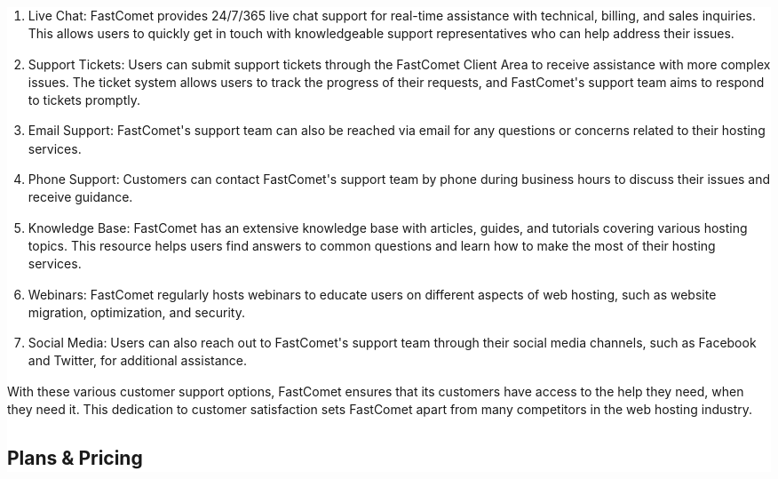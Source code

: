 1. Live Chat: FastComet provides 24/7/365 live chat support for real-time assistance with technical, billing, and sales inquiries. This allows users to quickly get in touch with knowledgeable support representatives who can help address their issues.

3. Support Tickets: Users can submit support tickets through the FastComet Client Area to receive assistance with more complex issues. The ticket system allows users to track the progress of their requests, and FastComet's support team aims to respond to tickets promptly.

5. Email Support: FastComet's support team can also be reached via email for any questions or concerns related to their hosting services.

7. Phone Support: Customers can contact FastComet's support team by phone during business hours to discuss their issues and receive guidance.

9. Knowledge Base: FastComet has an extensive knowledge base with articles, guides, and tutorials covering various hosting topics. This resource helps users find answers to common questions and learn how to make the most of their hosting services.

11. Webinars: FastComet regularly hosts webinars to educate users on different aspects of web hosting, such as website migration, optimization, and security.

13. Social Media: Users can also reach out to FastComet's support team through their social media channels, such as Facebook and Twitter, for additional assistance.

With these various customer support options, FastComet ensures that its customers have access to the help they need, when they need it. This dedication to customer satisfaction sets FastComet apart from many competitors in the web hosting industry.

## Plans & Pricing
